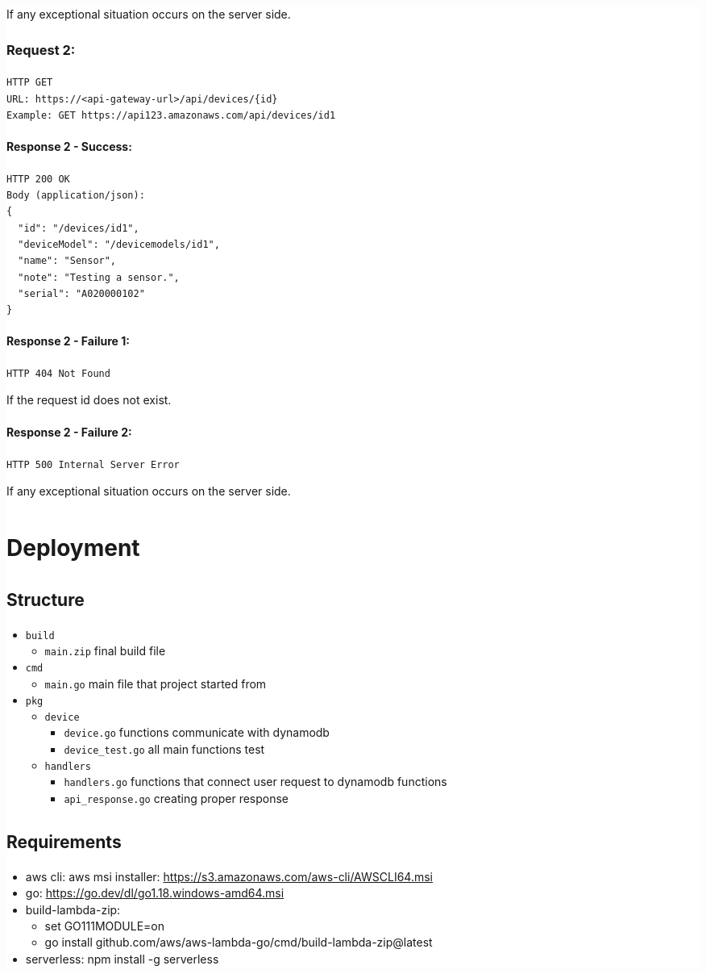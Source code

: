 If any exceptional situation occurs on the server side.

### Request 2:
```
HTTP GET
URL: https://<api-gateway-url>/api/devices/{id}
Example: GET https://api123.amazonaws.com/api/devices/id1
```

#### Response 2 - Success:
```
HTTP 200 OK
Body (application/json):
{
  "id": "/devices/id1",
  "deviceModel": "/devicemodels/id1",
  "name": "Sensor",
  "note": "Testing a sensor.",
  "serial": "A020000102"
}
```

#### Response 2 - Failure 1:
```
HTTP 404 Not Found
```

If the request id does not exist.

#### Response 2 - Failure 2:
```
HTTP 500 Internal Server Error
```

If any exceptional situation occurs on the server side.

# Deployment
## Structure
 * ```build```
    * ```main.zip``` final build file
 * ```cmd```
    * ```main.go``` main file that project started from
 * ```pkg```
    * ```device```
        * ```device.go``` functions communicate with dynamodb
        * ```device_test.go``` all main functions test
    * ```handlers```
        * ```handlers.go``` functions that connect user request to dynamodb functions
        * ```api_response.go``` creating proper response

## Requirements
 * aws cli: aws msi installer: https://s3.amazonaws.com/aws-cli/AWSCLI64.msi
 * go: https://go.dev/dl/go1.18.windows-amd64.msi
 * build-lambda-zip: 
    - set GO111MODULE=on
	- go install github.com/aws/aws-lambda-go/cmd/build-lambda-zip@latest
 * serverless: npm install -g serverless
